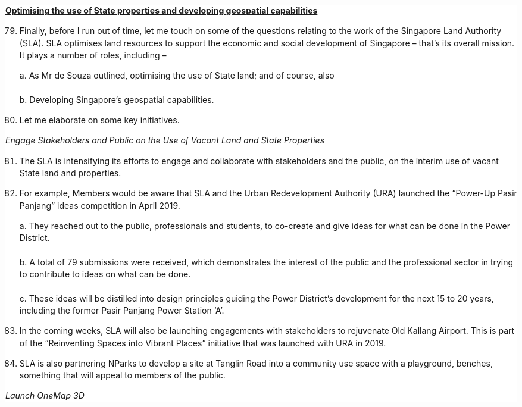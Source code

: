 <b><u>Optimising the use of State properties and developing geospatial capabilities</u></b>

<ol start="79">
<li>Finally, before I run out of time, let me touch on some of the questions relating to the work of the Singapore Land Authority (SLA). SLA optimises land resources to support the economic and social development of Singapore – that’s its overall mission. It plays a number of roles, including –</li>
</ol>
<ol start="a">
a. As Mr de Souza outlined, optimising the use of State land; and of course, also
<br>
<br>
b. Developing Singapore’s geospatial capabilities.
</ol>

<ol start="80">
<li>Let me elaborate on some key initiatives.</li> 
</ol>

<i>Engage Stakeholders and Public on the Use of Vacant Land and State Properties</i>

<ol start="81">
<li>The SLA is intensifying its efforts to engage and collaborate with stakeholders and the public, on the interim use of vacant State land and properties.</li>   
</ol>

<ol start="82">
<li>For example, Members would be aware that SLA and the Urban Redevelopment Authority (URA) launched the “Power-Up Pasir Panjang” ideas competition in April 2019.</li> 
</ol>
<ol start="a">
a. They reached out to the public, professionals and students, to co-create and give ideas for what can be done in the Power District.
<br>
<br>
b. A total of 79 submissions were received, which demonstrates the interest of the public and the professional sector in trying to contribute to ideas on what can be done.
<br>
<br>
c. These ideas will be distilled into design principles guiding the Power District’s development for the next 15 to 20 years, including the former Pasir Panjang Power Station ‘A’. 
</ol>

<ol start="83">
<li>In the coming weeks, SLA will also be launching engagements with stakeholders to rejuvenate Old Kallang Airport. This is part of the “Reinventing Spaces into Vibrant Places” initiative that was launched with URA in 2019.</li>   
</ol>

<ol start="84">
<li>SLA is also partnering NParks to develop a site at Tanglin Road into a community use space with a playground, benches, something that will appeal to members of the public.</li>  
</ol>

<i>Launch OneMap 3D</i>
